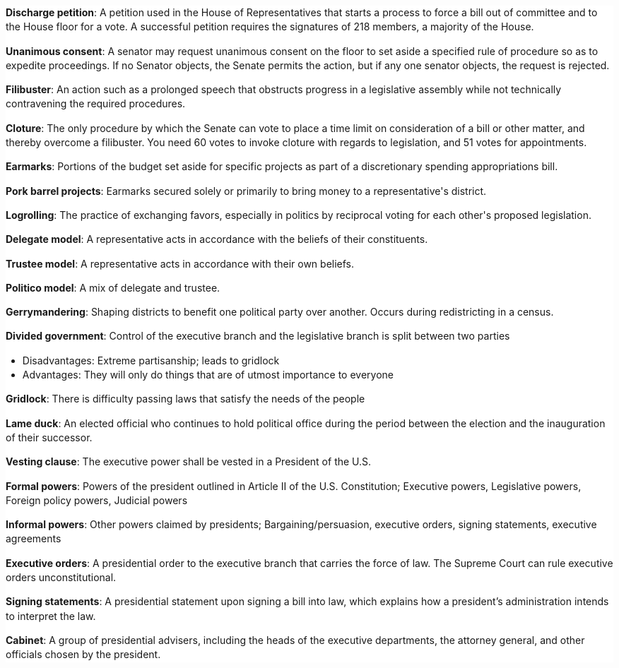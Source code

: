 **Discharge petition**: A petition used in the House of Representatives that starts a process to force a bill out of committee and to the House floor for a vote. A successful petition requires the signatures of 218 members, a majority of the House.

**Unanimous consent**: A senator may request unanimous consent on the floor to set aside a specified rule of procedure so as to expedite proceedings. If no Senator objects, the Senate permits the action, but if any one senator objects, the request is rejected.

**Filibuster**: An action such as a prolonged speech that obstructs progress in a legislative assembly while not technically contravening the required procedures.

**Cloture**: The only procedure by which the Senate can vote to place a time limit on consideration of a bill or other matter, and thereby overcome a filibuster. You need 60 votes to invoke cloture with regards to legislation, and 51 votes for appointments.

**Earmarks**: Portions of the budget set aside for specific projects as part of a discretionary spending appropriations bill.

**Pork barrel projects**: Earmarks secured solely or primarily to bring money to a representative's district.

**Logrolling**: The practice of exchanging favors, especially in politics by reciprocal voting for each other's proposed legislation.

**Delegate model**: A representative acts in accordance with the beliefs of their constituents.

**Trustee model**: A representative acts in accordance with their own beliefs.

**Politico model**: A mix of delegate and trustee.

**Gerrymandering**: Shaping districts to benefit one political party over another. Occurs during redistricting in a census.

**Divided government**: Control of the executive branch and the legislative branch is split between two parties

* Disadvantages: Extreme partisanship; leads to gridlock
* Advantages: They will only do things that are of utmost importance to everyone

**Gridlock**: There is difficulty passing laws that satisfy the needs of the people

**Lame duck**: An elected official who continues to hold political office during the period between the election and the inauguration of their successor.

**Vesting clause**: The executive power shall be vested in a President of the U.S.

**Formal powers**: Powers of the president outlined in Article II of the U.S. Constitution; Executive powers, Legislative powers, Foreign policy powers, Judicial powers

**Informal powers**: Other powers claimed by presidents; Bargaining/persuasion, executive orders, signing statements, executive agreements

**Executive orders**: A presidential order to the executive branch that carries the force of law. The Supreme Court can rule executive orders unconstitutional.

**Signing statements**: A presidential statement upon signing a bill into law, which explains how a president’s administration intends to interpret the law.

**Cabinet**: A group of presidential advisers, including the heads of the executive departments, the attorney general, and other officials chosen by the president.
